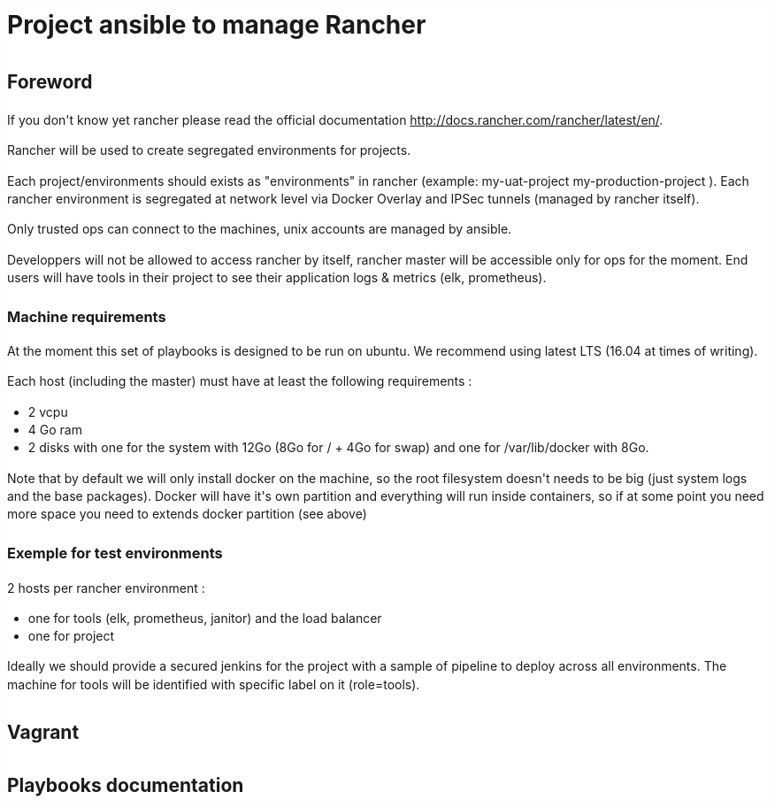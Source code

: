 # Project ansible to manage Rancher

## Foreword

If you don't know yet rancher please read the official documentation http://docs.rancher.com/rancher/latest/en/.

Rancher will be used to create segregated environments for projects.

Each project/environments should exists as "environments" in rancher (example: my-uat-project my-production-project ).
Each rancher environment is segregated at network level via Docker Overlay and IPSec tunnels (managed by rancher itself).

Only trusted ops can connect to the machines, unix accounts are managed by ansible.

Developpers will not be allowed to access rancher by itself, rancher master will be accessible only for ops for the moment.
End users will have tools in their project to see their application logs & metrics (elk, prometheus).

### Machine requirements

At the moment this set of playbooks is designed to be run on ubuntu. We recommend using latest LTS (16.04 at times of writing).

Each host (including the master) must have at least the following requirements :
* 2 vcpu
* 4 Go ram
* 2 disks with one for the system with 12Go (8Go for / + 4Go for swap) and one for /var/lib/docker with 8Go.

Note that by default we will only install docker on the machine, so the root filesystem doesn't needs to be big (just system logs and the base packages).
Docker will have it's own partition and everything will run inside containers, so if at some point you need more space you need to extends docker partition (see above)

### Exemple for test environments

2 hosts per rancher environment :
* one for tools (elk, prometheus, janitor) and the load balancer
* one for project

Ideally we should provide a secured jenkins for the project with a sample of pipeline to deploy across all environments.
The machine for tools will be identified with specific label on it (role=tools).

## Vagrant


## Playbooks documentation
